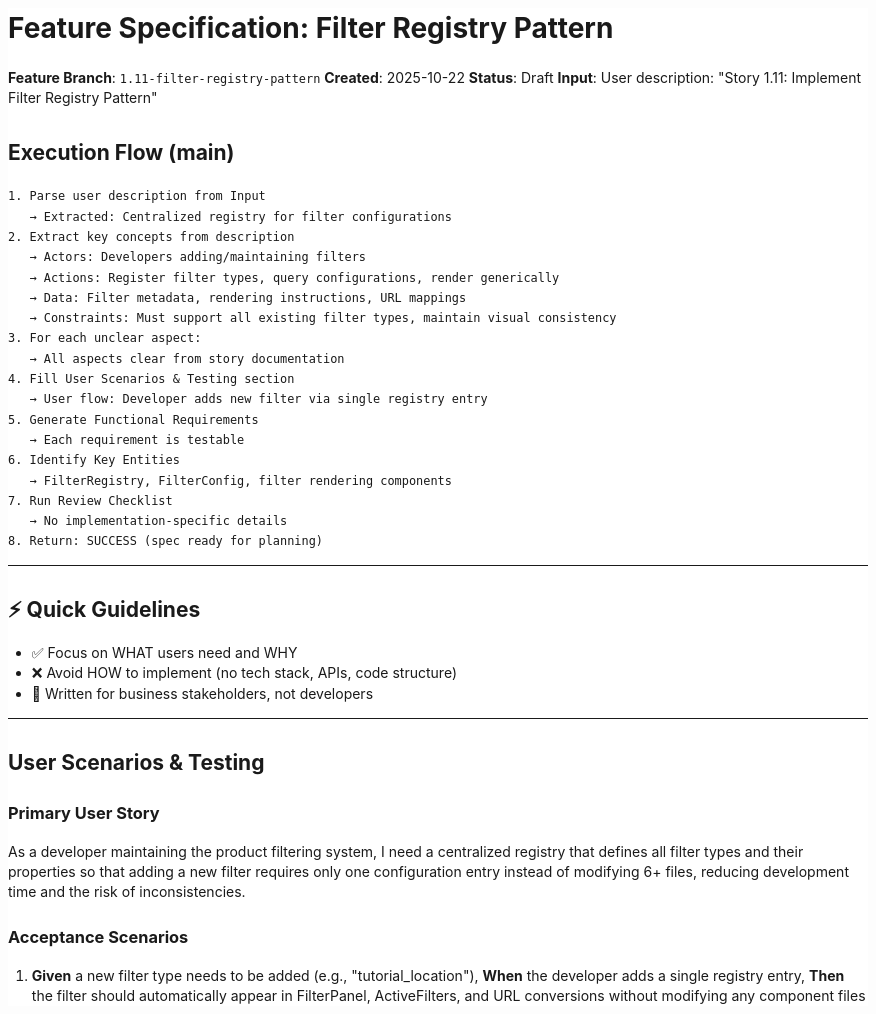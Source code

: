 # Feature Specification: Filter Registry Pattern

**Feature Branch**: `1.11-filter-registry-pattern`
**Created**: 2025-10-22
**Status**: Draft
**Input**: User description: "Story 1.11: Implement Filter Registry Pattern"

## Execution Flow (main)
```
1. Parse user description from Input
   → Extracted: Centralized registry for filter configurations
2. Extract key concepts from description
   → Actors: Developers adding/maintaining filters
   → Actions: Register filter types, query configurations, render generically
   → Data: Filter metadata, rendering instructions, URL mappings
   → Constraints: Must support all existing filter types, maintain visual consistency
3. For each unclear aspect:
   → All aspects clear from story documentation
4. Fill User Scenarios & Testing section
   → User flow: Developer adds new filter via single registry entry
5. Generate Functional Requirements
   → Each requirement is testable
6. Identify Key Entities
   → FilterRegistry, FilterConfig, filter rendering components
7. Run Review Checklist
   → No implementation-specific details
8. Return: SUCCESS (spec ready for planning)
```

---

## ⚡ Quick Guidelines
- ✅ Focus on WHAT users need and WHY
- ❌ Avoid HOW to implement (no tech stack, APIs, code structure)
- 👥 Written for business stakeholders, not developers

---

## User Scenarios & Testing

### Primary User Story
As a developer maintaining the product filtering system, I need a centralized registry that defines all filter types and their properties so that adding a new filter requires only one configuration entry instead of modifying 6+ files, reducing development time and the risk of inconsistencies.

### Acceptance Scenarios

1. **Given** a new filter type needs to be added (e.g., "tutorial_location"), **When** the developer adds a single registry entry, **Then** the filter should automatically appear in FilterPanel, ActiveFilters, and URL conversions without modifying any component files
